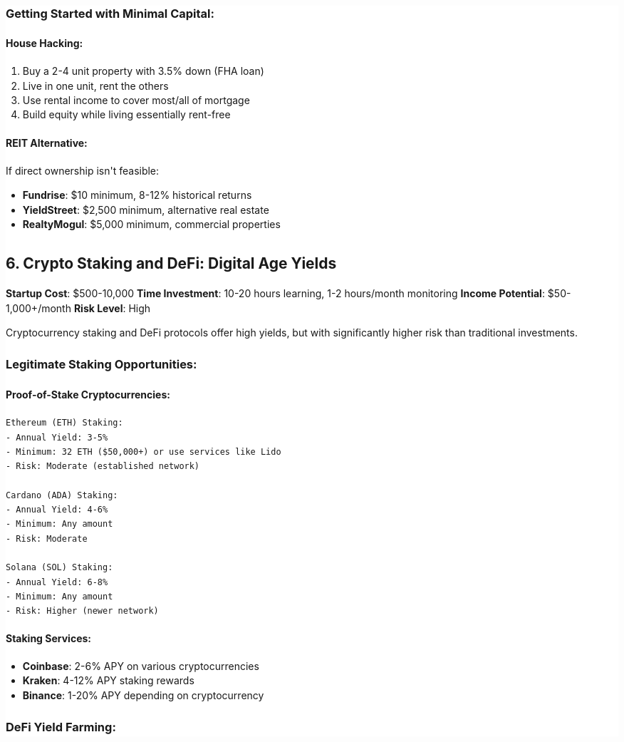 ### Getting Started with Minimal Capital:

#### House Hacking:
1. Buy a 2-4 unit property with 3.5% down (FHA loan)
2. Live in one unit, rent the others
3. Use rental income to cover most/all of mortgage
4. Build equity while living essentially rent-free

#### REIT Alternative:
If direct ownership isn't feasible:
- **Fundrise**: $10 minimum, 8-12% historical returns
- **YieldStreet**: $2,500 minimum, alternative real estate
- **RealtyMogul**: $5,000 minimum, commercial properties

## 6. Crypto Staking and DeFi: Digital Age Yields

**Startup Cost**: $500-10,000
**Time Investment**: 10-20 hours learning, 1-2 hours/month monitoring
**Income Potential**: $50-1,000+/month
**Risk Level**: High

Cryptocurrency staking and DeFi protocols offer high yields, but with significantly higher risk than traditional investments.

### Legitimate Staking Opportunities:

#### Proof-of-Stake Cryptocurrencies:
```
Ethereum (ETH) Staking:
- Annual Yield: 3-5%
- Minimum: 32 ETH ($50,000+) or use services like Lido
- Risk: Moderate (established network)

Cardano (ADA) Staking:
- Annual Yield: 4-6%
- Minimum: Any amount
- Risk: Moderate

Solana (SOL) Staking:
- Annual Yield: 6-8%
- Minimum: Any amount
- Risk: Higher (newer network)
```

#### Staking Services:
- **Coinbase**: 2-6% APY on various cryptocurrencies
- **Kraken**: 4-12% APY staking rewards
- **Binance**: 1-20% APY depending on cryptocurrency

### DeFi Yield Farming:

